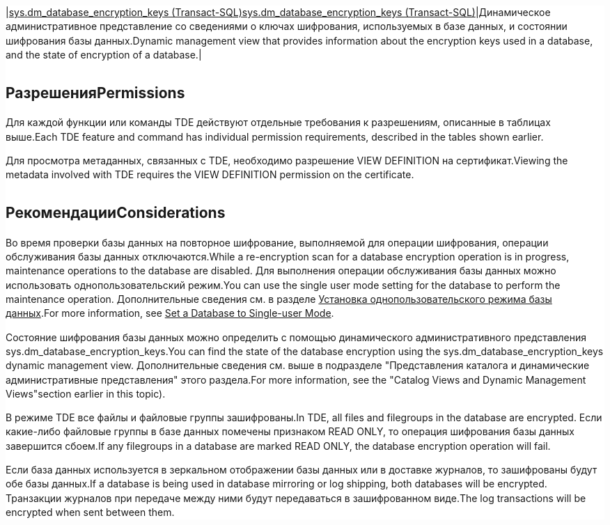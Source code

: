|[<span data-ttu-id="ddfae-181">sys.dm_database_encryption_keys (Transact-SQL)</span><span class="sxs-lookup"><span data-stu-id="ddfae-181">sys.dm_database_encryption_keys &#40;Transact-SQL&#41;</span></span>](/sql/relational-databases/system-dynamic-management-views/sys-dm-database-encryption-keys-transact-sql)|<span data-ttu-id="ddfae-182">Динамическое административное представление со сведениями о ключах шифрования, используемых в базе данных, и состоянии шифрования базы данных.</span><span class="sxs-lookup"><span data-stu-id="ddfae-182">Dynamic management view that provides information about the encryption keys used in a database, and the state of encryption of a database.</span></span>|

## <a name="permissions"></a><span data-ttu-id="ddfae-183">Разрешения</span><span class="sxs-lookup"><span data-stu-id="ddfae-183">Permissions</span></span>
 <span data-ttu-id="ddfae-184">Для каждой функции или команды TDE действуют отдельные требования к разрешениям, описанные в таблицах выше.</span><span class="sxs-lookup"><span data-stu-id="ddfae-184">Each TDE feature and command has individual permission requirements, described in the tables shown earlier.</span></span>

 <span data-ttu-id="ddfae-185">Для просмотра метаданных, связанных с TDE, необходимо разрешение VIEW DEFINITION на сертификат.</span><span class="sxs-lookup"><span data-stu-id="ddfae-185">Viewing the metadata involved with TDE requires the VIEW DEFINITION permission on the certificate.</span></span>

## <a name="considerations"></a><span data-ttu-id="ddfae-186">Рекомендации</span><span class="sxs-lookup"><span data-stu-id="ddfae-186">Considerations</span></span>
 <span data-ttu-id="ddfae-187">Во время проверки базы данных на повторное шифрование, выполняемой для операции шифрования, операции обслуживания базы данных отключаются.</span><span class="sxs-lookup"><span data-stu-id="ddfae-187">While a re-encryption scan for a database encryption operation is in progress, maintenance operations to the database are disabled.</span></span> <span data-ttu-id="ddfae-188">Для выполнения операции обслуживания базы данных можно использовать однопользовательский режим.</span><span class="sxs-lookup"><span data-stu-id="ddfae-188">You can use the single user mode setting for the database to perform the maintenance operation.</span></span> <span data-ttu-id="ddfae-189">Дополнительные сведения см. в разделе [Установка однопользовательского режима базы данных](../../databases/set-a-database-to-single-user-mode.md).</span><span class="sxs-lookup"><span data-stu-id="ddfae-189">For more information, see [Set a Database to Single-user Mode](../../databases/set-a-database-to-single-user-mode.md).</span></span>

 <span data-ttu-id="ddfae-190">Состояние шифрования базы данных можно определить с помощью динамического административного представления sys.dm_database_encryption_keys.</span><span class="sxs-lookup"><span data-stu-id="ddfae-190">You can find the state of the database encryption using the sys.dm_database_encryption_keys dynamic management view.</span></span> <span data-ttu-id="ddfae-191">Дополнительные сведения см. выше в подразделе "Представления каталога и динамические административные представления" этого раздела.</span><span class="sxs-lookup"><span data-stu-id="ddfae-191">For more information, see the "Catalog Views and Dynamic Management Views"section earlier in this topic).</span></span>

 <span data-ttu-id="ddfae-192">В режиме TDE все файлы и файловые группы зашифрованы.</span><span class="sxs-lookup"><span data-stu-id="ddfae-192">In TDE, all files and filegroups in the database are encrypted.</span></span> <span data-ttu-id="ddfae-193">Если какие-либо файловые группы в базе данных помечены признаком READ ONLY, то операция шифрования базы данных завершится сбоем.</span><span class="sxs-lookup"><span data-stu-id="ddfae-193">If any filegroups in a database are marked READ ONLY, the database encryption operation will fail.</span></span>

 <span data-ttu-id="ddfae-194">Если база данных используется в зеркальном отображении базы данных или в доставке журналов, то зашифрованы будут обе базы данных.</span><span class="sxs-lookup"><span data-stu-id="ddfae-194">If a database is being used in database mirroring or log shipping, both databases will be encrypted.</span></span> <span data-ttu-id="ddfae-195">Транзакции журналов при передаче между ними будут передаваться в зашифрованном виде.</span><span class="sxs-lookup"><span data-stu-id="ddfae-195">The log transactions will be encrypted when sent between them.</span></span>
